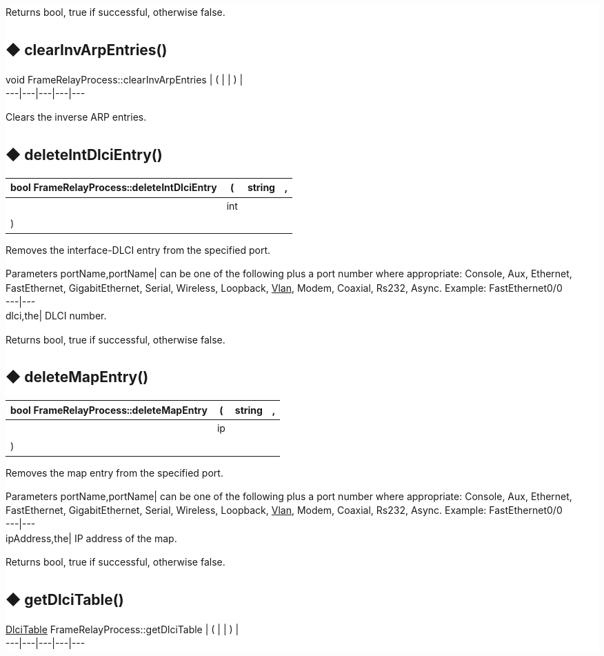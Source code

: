 Returns
    bool, true if successful, otherwise false. 

## ◆ clearInvArpEntries()

void FrameRelayProcess::clearInvArpEntries  | ( | | ) |   
---|---|---|---|---  
  
Clears the inverse ARP entries. 

## ◆ deleteIntDlciEntry()

bool FrameRelayProcess::deleteIntDlciEntry  | ( | string  | ,   
---|---|---|---  
|  | int  |   
| ) | |   
  
Removes the interface-DLCI entry from the specified port. 

Parameters
     portName,portName| can be one of the following plus a port number where appropriate: Console, Aux, Ethernet, FastEthernet, GigabitEthernet, Serial, Wireless, Loopback, [Vlan](class_vlan.html "Vlan handles and manipulates the individual VLAN."), Modem, Coaxial, Rs232, Async. Example: FastEthernet0/0   
---|---  
dlci,the| DLCI number.  
  
Returns
    bool, true if successful, otherwise false. 

## ◆ deleteMapEntry()

bool FrameRelayProcess::deleteMapEntry  | ( | string  | ,   
---|---|---|---  
|  | ip  |   
| ) | |   
  
Removes the map entry from the specified port. 

Parameters
     portName,portName| can be one of the following plus a port number where appropriate: Console, Aux, Ethernet, FastEthernet, GigabitEthernet, Serial, Wireless, Loopback, [Vlan](class_vlan.html "Vlan handles and manipulates the individual VLAN."), Modem, Coaxial, Rs232, Async. Example: FastEthernet0/0   
---|---  
ipAddress,the| IP address of the map.  
  
Returns
    bool, true if successful, otherwise false. 

## ◆ getDlciTable()

[DlciTable](struct_dlci_table.html) FrameRelayProcess::getDlciTable  | ( | | ) |   
---|---|---|---|---  
  
